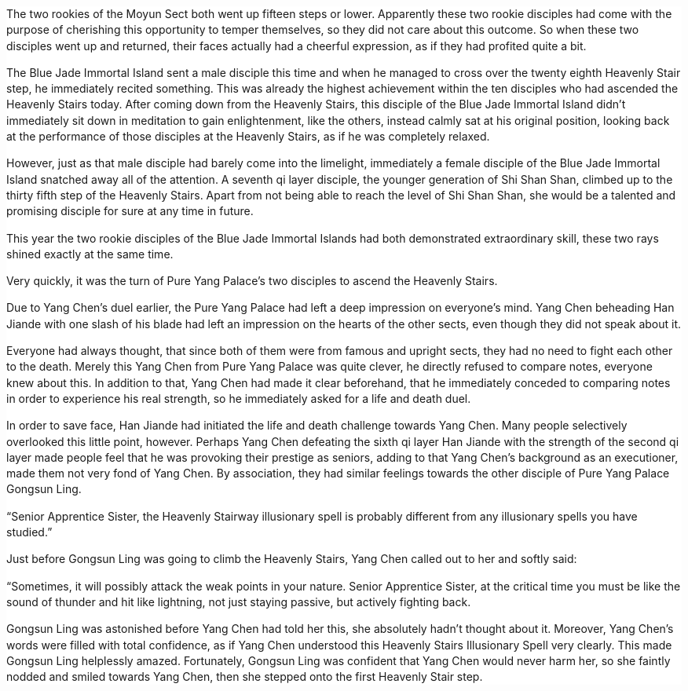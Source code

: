 The two rookies of the Moyun Sect both went up fifteen steps or lower. Apparently these two rookie disciples had come with the purpose of cherishing this opportunity to temper themselves, so they did not care about this outcome. So when these two disciples went up and returned, their faces actually had a cheerful expression, as if they had profited quite a bit.

The Blue Jade Immortal Island sent a male disciple this time and when he managed to cross over the twenty eighth Heavenly Stair step, he immediately recited something. This was already the highest achievement within the ten disciples who had ascended the Heavenly Stairs today. After coming down from the Heavenly Stairs, this disciple of the Blue Jade Immortal Island didn’t immediately sit down in meditation to gain enlightenment, like the others, instead calmly sat at his original position, looking back at the performance of those disciples at the Heavenly Stairs, as if he was completely relaxed.

However, just as that male disciple had barely come into the limelight, immediately a female disciple of the Blue Jade Immortal Island snatched away all of the attention. A seventh qi layer disciple, the younger generation of Shi Shan Shan, climbed up to the thirty fifth step of the Heavenly Stairs. Apart from not being able to reach the level of Shi Shan Shan, she would be a talented and promising disciple for sure at any time in future.

This year the two rookie disciples of the Blue Jade Immortal Islands had both demonstrated extraordinary skill, these two rays shined exactly at the same time.

Very quickly, it was the turn of Pure Yang Palace’s two disciples to ascend the Heavenly Stairs.

Due to Yang Chen’s duel earlier, the Pure Yang Palace had left a deep impression on everyone’s mind. Yang Chen beheading Han Jiande with one slash of his blade had left an impression on the hearts of the other sects, even though they did not speak about it.

Everyone had always thought, that since both of them were from famous and upright sects, they had no need to fight each other to the death. Merely this Yang Chen from Pure Yang Palace was quite clever, he directly refused to compare notes, everyone knew about this. In addition to that, Yang Chen had made it clear beforehand, that he immediately conceded to comparing notes in order to experience his real strength, so he immediately asked for a life and death duel.

In order to save face, Han Jiande had initiated the life and death challenge towards Yang Chen. Many people selectively overlooked this little point, however. Perhaps Yang Chen defeating the sixth qi layer Han Jiande with the strength of the second qi layer made people feel that he was provoking their prestige as seniors, adding to that Yang Chen’s background as an executioner, made them not very fond of Yang Chen. By association, they had similar feelings towards the other disciple of Pure Yang Palace Gongsun Ling.

“Senior Apprentice Sister, the Heavenly Stairway illusionary spell is probably different from any illusionary spells you have studied.”

Just before Gongsun Ling was going to climb the Heavenly Stairs, Yang Chen called out to her and softly said:

“Sometimes, it will possibly attack the weak points in your nature. Senior Apprentice Sister, at the critical time you must be like the sound of thunder and hit like lightning, not just staying passive, but actively fighting back.

Gongsun Ling was astonished before Yang Chen had told her this, she absolutely hadn’t thought about it. Moreover, Yang Chen’s words were filled with total confidence, as if Yang Chen understood this Heavenly Stairs Illusionary Spell very clearly. This made Gongsun Ling helplessly amazed. Fortunately, Gongsun Ling was confident that Yang Chen would never harm her, so she faintly nodded and smiled towards Yang Chen, then she stepped onto the first Heavenly Stair step.
